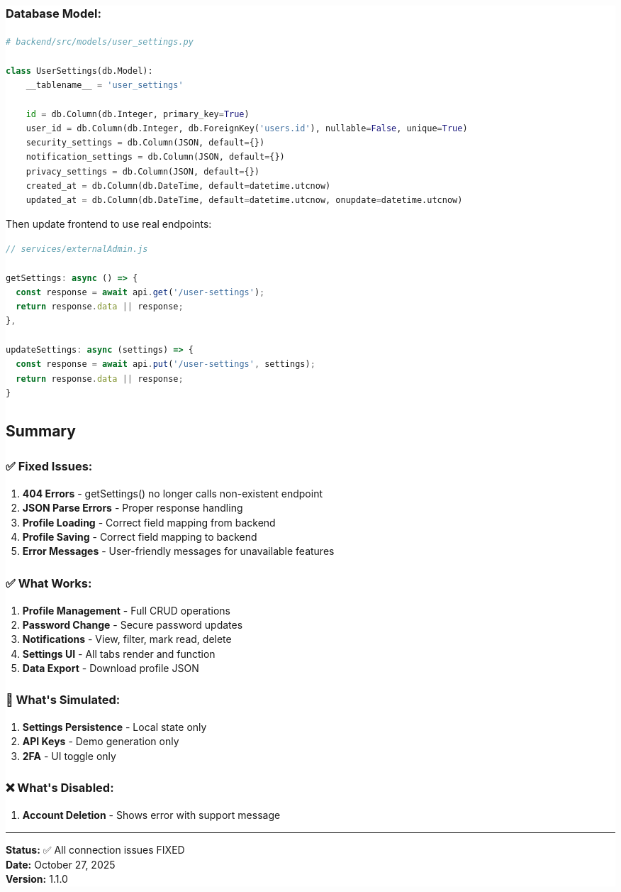 ### Database Model:

```python
# backend/src/models/user_settings.py

class UserSettings(db.Model):
    __tablename__ = 'user_settings'
    
    id = db.Column(db.Integer, primary_key=True)
    user_id = db.Column(db.Integer, db.ForeignKey('users.id'), nullable=False, unique=True)
    security_settings = db.Column(JSON, default={})
    notification_settings = db.Column(JSON, default={})
    privacy_settings = db.Column(JSON, default={})
    created_at = db.Column(db.DateTime, default=datetime.utcnow)
    updated_at = db.Column(db.DateTime, default=datetime.utcnow, onupdate=datetime.utcnow)
```

Then update frontend to use real endpoints:

```javascript
// services/externalAdmin.js

getSettings: async () => {
  const response = await api.get('/user-settings');
  return response.data || response;
},

updateSettings: async (settings) => {
  const response = await api.put('/user-settings', settings);
  return response.data || response;
}
```

## Summary

### ✅ Fixed Issues:
1. **404 Errors** - getSettings() no longer calls non-existent endpoint
2. **JSON Parse Errors** - Proper response handling
3. **Profile Loading** - Correct field mapping from backend
4. **Profile Saving** - Correct field mapping to backend
5. **Error Messages** - User-friendly messages for unavailable features

### ✅ What Works:
1. **Profile Management** - Full CRUD operations
2. **Password Change** - Secure password updates
3. **Notifications** - View, filter, mark read, delete
4. **Settings UI** - All tabs render and function
5. **Data Export** - Download profile JSON

### 🔶 What's Simulated:
1. **Settings Persistence** - Local state only
2. **API Keys** - Demo generation only
3. **2FA** - UI toggle only

### ❌ What's Disabled:
1. **Account Deletion** - Shows error with support message

---

**Status:** ✅ All connection issues FIXED  
**Date:** October 27, 2025  
**Version:** 1.1.0

